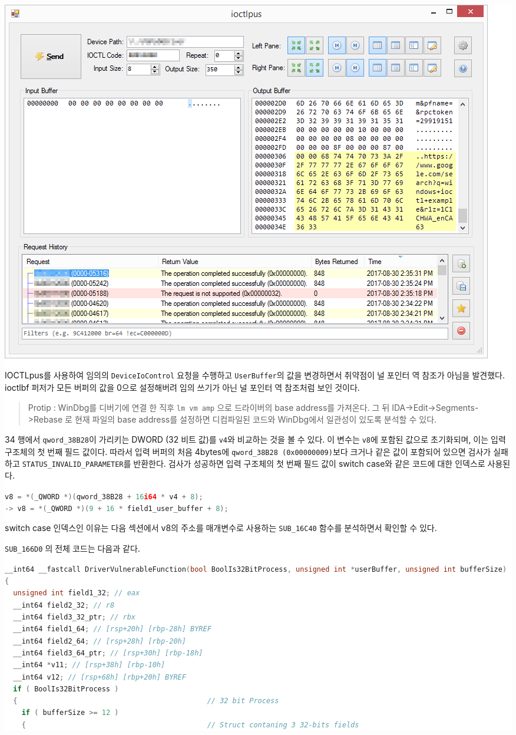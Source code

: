 ![exploiting-driver-part2/Untitled%206.png](exploiting-driver-part2/Untitled%206.png)

IOCTLpus를 사용하여 임의의 `DeviceIoControl` 요청을 수행하고 `UserBuffer`의 값을 변경하면서 취약점이 널 포인터 역 참조가 아님을 발견했다. ioctlbf 퍼저가 모든 버퍼의 값을 0으로 설정해버려 임의 쓰기가 아닌 널 포인터 역 참조처럼 보인 것이다. 

> Protip : WinDbg를 디버기에 연결 한 직후 `lm vm amp` 으로 드라이버의 base address를 가져온다. 그 뒤 IDA->Edit->Segments->Rebase 로 현재 파일의 base address를 설정하면 디컴파일된 코드와 WinDbg에서 일관성이 있도록 분석할 수 있다.

34 행에서 `qword_38B28`이 가리키는 DWORD (32 비트 값)를 `v4`와 비교하는 것을 볼 수 있다. 이 변수는 `v8`에 포함된 값으로 초기화되며, 이는 입력 구조체의 첫 번째 필드 값이다. 따라서 입력 버퍼의 처음 4bytes에 `qword_38B28 (0x00000009)`보다 크거나 같은 값이 포함되어 있으면 검사가 실패하고 `STATUS_INVALID_PARAMETER`를 반환한다. 검사가 성공하면 입력 구조체의 첫 번째 필드 값이 switch case와 같은 코드에 대한 인덱스로 사용된다.

```cpp
v8 = *(_QWORD *)(qword_38B28 + 16i64 * v4 + 8);
-> v8 = *(_QWORD *)(9 + 16 * field1_user_buffer + 8);
```

switch case 인덱스인 이유는 다음 섹션에서 v8의 주소를 매개변수로 사용하는 `SUB_16C40` 함수를 분석하면서 확인할 수 있다.

`SUB_166D0` 의 전체 코드는 다음과 같다.

```cpp
__int64 __fastcall DriverVulnerableFunction(bool BoolIs32BitProcess, unsigned int *userBuffer, unsigned int bufferSize)
{
  unsigned int field1_32; // eax
  __int64 field2_32; // r8
  __int64 field3_32_ptr; // rbx
  __int64 field1_64; // [rsp+20h] [rbp-28h] BYREF
  __int64 field2_64; // [rsp+28h] [rbp-20h]
  __int64 field3_64_ptr; // [rsp+30h] [rbp-18h]
  __int64 *v11; // [rsp+38h] [rbp-10h]
  __int64 v12; // [rsp+68h] [rbp+20h] BYREF
  if ( BoolIs32BitProcess )
  {                                             // 32 bit Process
    if ( bufferSize >= 12 )
    {                                           // Struct contaning 3 32-bits fields
```
